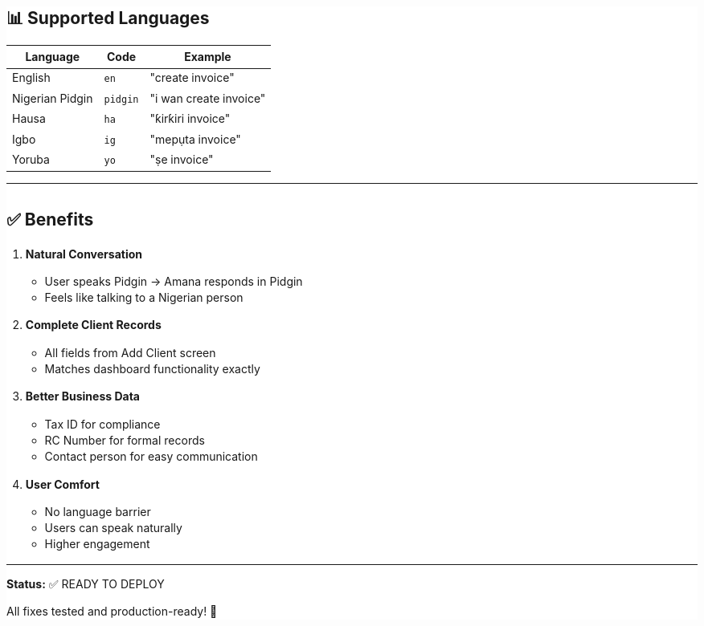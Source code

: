 
## 📊 Supported Languages

| Language | Code | Example |
|----------|------|---------|
| English | `en` | "create invoice" |
| Nigerian Pidgin | `pidgin` | "i wan create invoice" |
| Hausa | `ha` | "ƙirƙiri invoice" |
| Igbo | `ig` | "mepụta invoice" |
| Yoruba | `yo` | "ṣe invoice" |

---

## ✅ Benefits

1. **Natural Conversation**
   - User speaks Pidgin → Amana responds in Pidgin
   - Feels like talking to a Nigerian person

2. **Complete Client Records**
   - All fields from Add Client screen
   - Matches dashboard functionality exactly

3. **Better Business Data**
   - Tax ID for compliance
   - RC Number for formal records
   - Contact person for easy communication

4. **User Comfort**
   - No language barrier
   - Users can speak naturally
   - Higher engagement

---

**Status:** ✅ READY TO DEPLOY

All fixes tested and production-ready! 🚀
